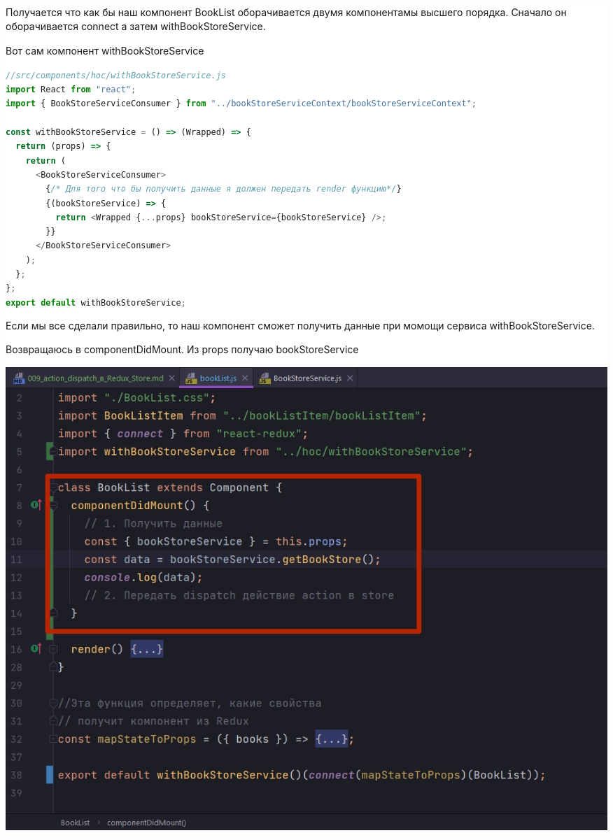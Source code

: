 Получается что как бы наш компонент BookList оборачивается двумя компонентамы высшего порядка. Сначало он оборачивается connect а затем withBookStoreService.

Вот сам компонент withBookStoreService

```js
//src/components/hoc/withBookStoreService.js
import React from "react";
import { BookStoreServiceConsumer } from "../bookStoreServiceContext/bookStoreServiceContext";

const withBookStoreService = () => (Wrapped) => {
  return (props) => {
    return (
      <BookStoreServiceConsumer>
        {/* Для того что бы получить данные я должен передать render функцию*/}
        {(bookStoreService) => {
          return <Wrapped {...props} bookStoreService={bookStoreService} />;
        }}
      </BookStoreServiceConsumer>
    );
  };
};
export default withBookStoreService;

```

Если мы все сделали правильно, то наш компонент сможет получить данные при момощи сервиса withBookStoreService. 

Возвращаюсь в componentDidMount. Из props получаю bookStoreService

![](img/002.jpg)
